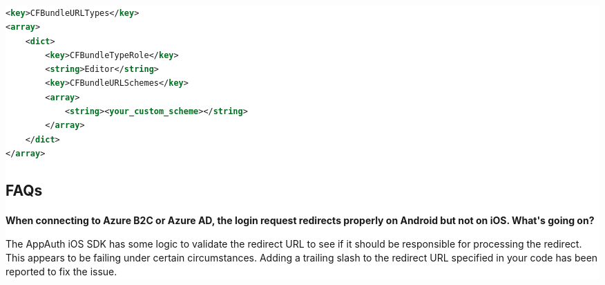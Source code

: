 
```xml
<key>CFBundleURLTypes</key>
<array>
    <dict>
        <key>CFBundleTypeRole</key>
        <string>Editor</string>
        <key>CFBundleURLSchemes</key>
        <array>
            <string><your_custom_scheme></string>
        </array>
    </dict>
</array>
```

## FAQs

**When connecting to Azure B2C or Azure AD, the login request redirects properly on Android but not on iOS. What's going on?**

The AppAuth iOS SDK has some logic to validate the redirect URL to see if it should be responsible for processing the redirect. This appears to be failing under certain circumstances. Adding a trailing slash to the redirect URL specified in your code has been reported to fix the issue.
